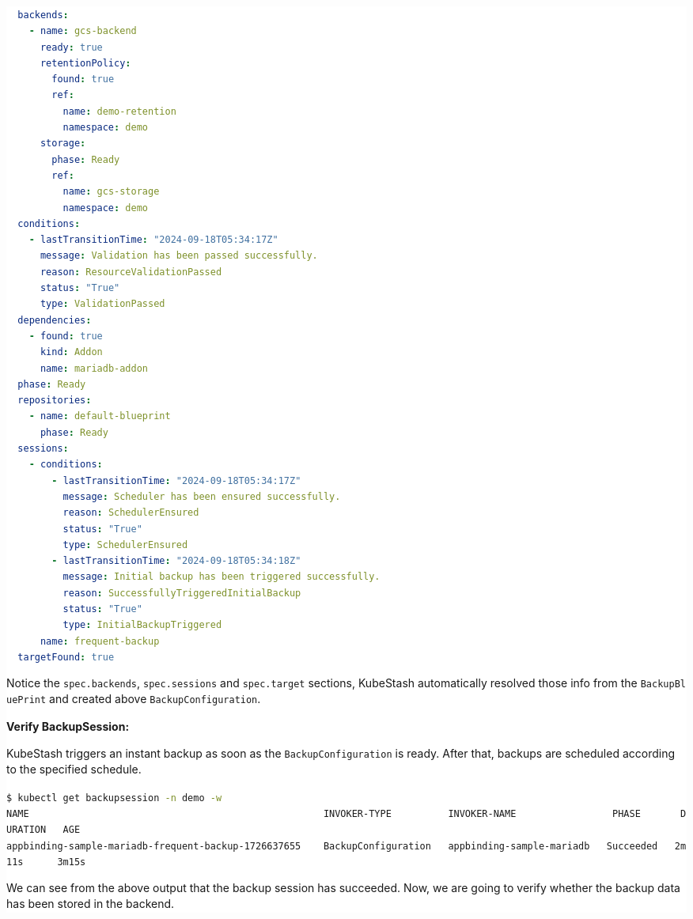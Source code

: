 ```yaml
  backends:
    - name: gcs-backend
      ready: true
      retentionPolicy:
        found: true
        ref:
          name: demo-retention
          namespace: demo
      storage:
        phase: Ready
        ref:
          name: gcs-storage
          namespace: demo
  conditions:
    - lastTransitionTime: "2024-09-18T05:34:17Z"
      message: Validation has been passed successfully.
      reason: ResourceValidationPassed
      status: "True"
      type: ValidationPassed
  dependencies:
    - found: true
      kind: Addon
      name: mariadb-addon
  phase: Ready
  repositories:
    - name: default-blueprint
      phase: Ready
  sessions:
    - conditions:
        - lastTransitionTime: "2024-09-18T05:34:17Z"
          message: Scheduler has been ensured successfully.
          reason: SchedulerEnsured
          status: "True"
          type: SchedulerEnsured
        - lastTransitionTime: "2024-09-18T05:34:18Z"
          message: Initial backup has been triggered successfully.
          reason: SuccessfullyTriggeredInitialBackup
          status: "True"
          type: InitialBackupTriggered
      name: frequent-backup
  targetFound: true
```

Notice the `spec.backends`, `spec.sessions` and `spec.target` sections, KubeStash automatically resolved those info from the `BackupBluePrint` and created above `BackupConfiguration`.

**Verify BackupSession:**

KubeStash triggers an instant backup as soon as the `BackupConfiguration` is ready. After that, backups are scheduled according to the specified schedule.

```bash
$ kubectl get backupsession -n demo -w
NAME                                                    INVOKER-TYPE          INVOKER-NAME                 PHASE       DURATION   AGE
appbinding-sample-mariadb-frequent-backup-1726637655    BackupConfiguration   appbinding-sample-mariadb   Succeeded   2m11s      3m15s
```
We can see from the above output that the backup session has succeeded. Now, we are going to verify whether the backup data has been stored in the backend.

